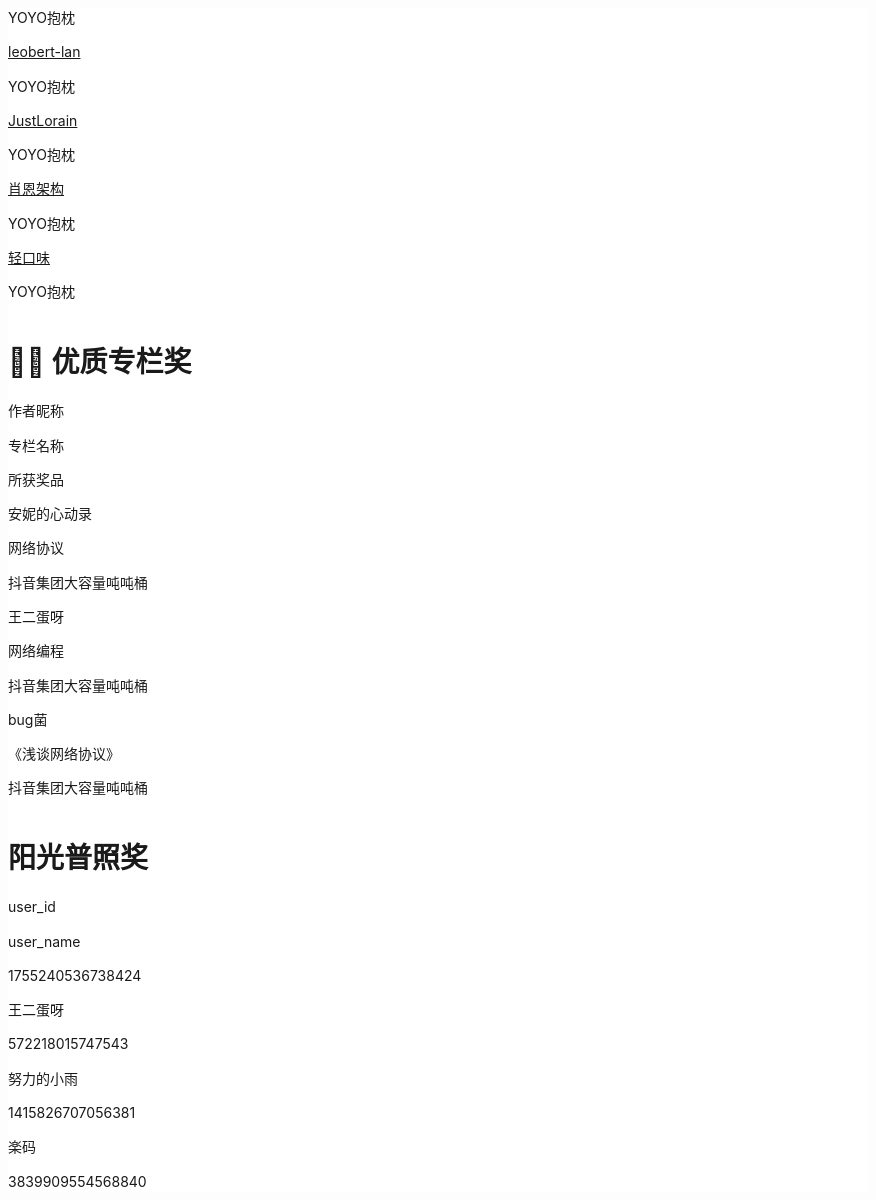 YOYO抱枕

[leobert-lan](https://juejin.cn/user/2066737589654327 "https://juejin.cn/user/2066737589654327")

YOYO抱枕

[JustLorain](https://juejin.cn/user/1693688466792062 "https://juejin.cn/user/1693688466792062")

YOYO抱枕

[肖恩架构](https://juejin.cn/user/1239904847411389 "https://juejin.cn/user/1239904847411389")

YOYO抱枕

[轻口味](https://juejin.cn/user/1134351728250568 "https://juejin.cn/user/1134351728250568")

YOYO抱枕

✍🏻 优质专栏奖
=========

作者昵称

专栏名称

所获奖品

安妮的心动录

网络协议

抖音集团大容量吨吨桶

王二蛋呀

网络编程

抖音集团大容量吨吨桶

bug菌

《浅谈网络协议》

抖音集团大容量吨吨桶

阳光普照奖
=====

user\_id

user\_name

1755240536738424

王二蛋呀

572218015747543

努力的小雨

1415826707056381

楽码

3839909554568840
